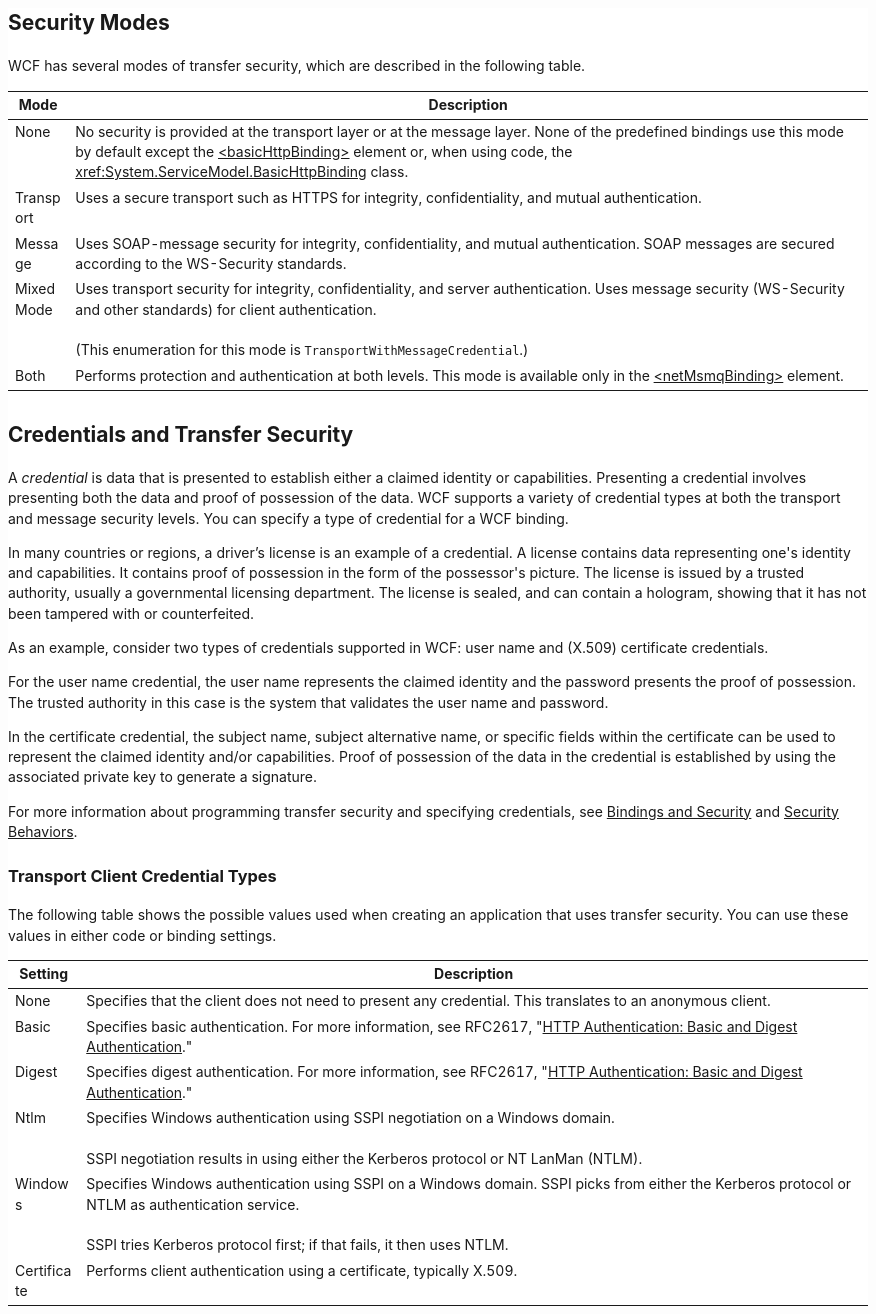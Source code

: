 ## Security Modes  

 WCF has several modes of transfer security, which are described in the following table.  
  
|Mode|Description|  
|----------|-----------------|  
|None|No security is provided at the transport layer or at the message layer. None of the predefined bindings use this mode by default except the [\<basicHttpBinding>](../../configure-apps/file-schema/wcf/basichttpbinding.md) element or, when using code, the <xref:System.ServiceModel.BasicHttpBinding> class.|  
|Transport|Uses a secure transport such as HTTPS for integrity, confidentiality, and mutual authentication.|  
|Message|Uses SOAP-message security for integrity, confidentiality, and mutual authentication. SOAP messages are secured according to the WS-Security standards.|  
|Mixed Mode|Uses transport security for integrity, confidentiality, and server authentication. Uses message security (WS-Security and other standards) for client authentication.<br /><br /> (This enumeration for this mode is `TransportWithMessageCredential`.)|  
|Both|Performs protection and authentication at both levels. This mode is available only in the [\<netMsmqBinding>](../../configure-apps/file-schema/wcf/netmsmqbinding.md) element.|  
  
## Credentials and Transfer Security  

 A *credential* is data that is presented to establish either a claimed identity or capabilities. Presenting a credential involves presenting both the data and proof of possession of the data. WCF supports a variety of credential types at both the transport and message security levels. You can specify a type of credential for a WCF binding.  
  
 In many countries or regions, a driver’s license is an example of a credential. A license contains data representing one's identity and capabilities. It contains proof of possession in the form of the possessor's picture. The license is issued by a trusted authority, usually a governmental licensing department. The license is sealed, and can contain a hologram, showing that it has not been tampered with or counterfeited.  
  
 As an example, consider two types of credentials supported in WCF: user name and (X.509) certificate credentials.  
  
 For the user name credential, the user name represents the claimed identity and the password presents the proof of possession. The trusted authority in this case is the system that validates the user name and password.  
  
 In the certificate credential, the subject name, subject alternative name, or specific fields within the certificate can be used to represent the claimed identity and/or capabilities. Proof of possession of the data in the credential is established by using the associated private key to generate a signature.  
  
 For more information about programming transfer security and specifying credentials, see [Bindings and Security](bindings-and-security.md) and [Security Behaviors](security-behaviors-in-wcf.md).  
  
### Transport Client Credential Types  

 The following table shows the possible values used when creating an application that uses transfer security. You can use these values in either code or binding settings.  
  
|Setting|Description|  
|-------------|-----------------|  
|None|Specifies that the client does not need to present any credential. This translates to an anonymous client.|  
|Basic|Specifies basic authentication. For more information, see RFC2617, "[HTTP Authentication: Basic and Digest Authentication](https://schemas.xmlsoap.org/ws/2004/10/discovery/ws-discovery.pdf)."|  
|Digest|Specifies digest authentication. For more information, see RFC2617, "[HTTP Authentication: Basic and Digest Authentication](https://schemas.xmlsoap.org/ws/2004/10/discovery/ws-discovery.pdf)."|  
|Ntlm|Specifies Windows authentication using SSPI negotiation on a Windows domain.<br /><br /> SSPI negotiation results in using either the Kerberos protocol or NT LanMan (NTLM).|  
|Windows|Specifies Windows authentication using SSPI on a Windows domain. SSPI picks from either the Kerberos protocol or NTLM as authentication service.<br /><br /> SSPI tries Kerberos protocol first; if that fails, it then uses NTLM.|  
|Certificate|Performs client authentication using a certificate, typically X.509.|  
  